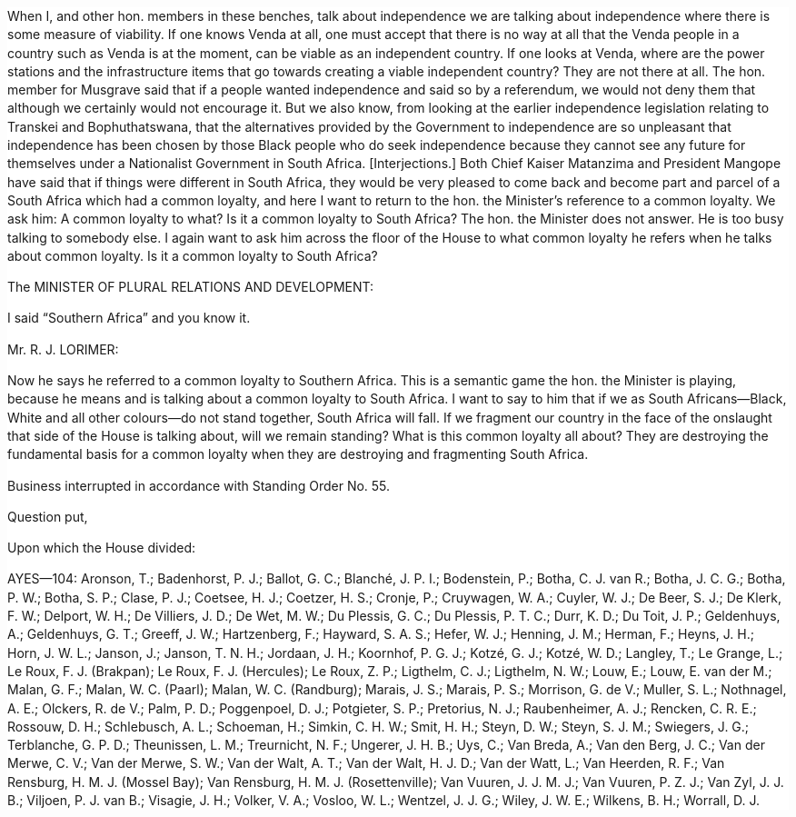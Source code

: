<p>When I, and other hon. members in these benches, talk about independence we are talking about independence where there is some measure of viability. If one knows Venda at all, one must accept that there is no way at all that the Venda people in a country such as Venda is at the moment, can be viable as an independent country. If one looks at Venda, where are the power stations and the infrastructure items that go towards creating a viable independent country? They are not there at all. The hon. member for Musgrave said that if a people wanted independence and said so by a referendum, we would not deny them that although we certainly would not encourage it. But we also know, from looking at the earlier independence legislation relating to Transkei and Bophuthatswana, that the alternatives provided by the Government to independence are so unpleasant that independence has been <span class="col_7675-7676" refersTo="page_0697"/>chosen by those Black people who do seek independence because they cannot see any future for themselves under a Nationalist Government in South Africa. [Interjections.] Both Chief Kaiser Matanzima and President Mangope have said that if things were different in South Africa, they would be very pleased to come back and become part and parcel of a South Africa which had a common loyalty, and here I want to return to the hon. the Minister&#x2019;s reference to a common loyalty. We ask him: A common loyalty to what? Is it a common loyalty to South Africa? The hon. the Minister does not answer. He is too busy talking to somebody else. I again want to ask him across the floor of the House to what common loyalty he refers when he talks about common loyalty. Is it a common loyalty to South Africa?</p>

</speech>

<speech by="#minister_of_plural_relations_and_development">

<from>The <person refersTo="hansard_za">MINISTER OF PLURAL RELATIONS AND DEVELOPMENT</person>:</from>

<p>I said &#x201C;Southern Africa&#x201D; and you know it.</p>

</speech>

<speech by="#lorimer">

<from>Mr. <person refersTo="hansard_za">R. J. LORIMER</person>:</from>

<p>Now he says he referred to a common loyalty to Southern Africa. This is a semantic game the hon. the Minister is playing, because he means and is talking about a common loyalty to South Africa. I want to say to him that if we as South Africans&#x2014;Black, White and all other colours&#x2014;do not stand together, South Africa will fall. If we fragment our country in the face of the onslaught that side of the House is talking about, will we remain standing? What is this common loyalty all about? They are destroying the fundamental basis for a common loyalty when they are destroying and fragmenting South Africa.</p>

<p>Business interrupted in accordance with Standing Order No. 55.</p>

</speech>

<p>Question put,</p>

<p>Upon which the House divided:</p>

<p>AYES&#x2014;104: Aronson, T.; Badenhorst, P. J.; Ballot, G. C.; Blanché, J. P. I.; Bodenstein, P.; Botha, C. J. van R.; Botha, J. C. G.; Botha, P. W.; Botha, S. P.; Clase, P. J.; Coetsee, H. J.; Coetzer, H. S.; Cronje, P.; Cruywagen, W. A.; Cuyler, W. J.; De Beer, S. J.; De Klerk, F. W.; Delport, W. H.; De Villiers, J. D.; De Wet, M. W.; Du Plessis, G. C.; Du Plessis, P. T. C.; Durr, K. D.; Du Toit, J. P.; Geldenhuys, A.; Geldenhuys, G. T.; Greeff, J. W.; Hartzenberg, F.; Hayward, S. A. S.; Hefer, W. J.; Henning, J. M.; Herman, F.; Heyns, J. H.; Horn, J. W. L.; Janson, J.; Janson, T. N. H.; Jordaan, J. H.; Koornhof, P. G. J.; Kotzé, G. J.; Kotzé, W. D.; Langley, T.; Le Grange, L.; Le Roux, F. J. (Brakpan); Le Roux, F. J. (Hercules); Le Roux, Z. P.; Ligthelm, C. J.; Ligthelm, N. W.; Louw, E.; Louw, E. van der M.; Malan, G. F.; Malan, W. C. (Paarl); Malan, W. C. (Randburg); Marais, J. S.; Marais, P. S.; Morrison, G. de V.; Muller, S. L.; Nothnagel, A. E.; Olckers, R. de V.; Palm, P. D.; Poggenpoel, D. J.; Potgieter, S. P.; Pretorius, N. J.; Raubenheimer, A. J.; Rencken, C. R. E.; Rossouw, D. H.; Schlebusch, A. L.; Schoeman, H.; Simkin, C. H. W.; Smit, H. H.; Steyn, D. W.; Steyn, S. J. M.; Swiegers, J. G.; Terblanche, G. P. D.; Theunissen, L. M.; Treurnicht, N. F.; Ungerer, J. H. B.; Uys, C.; Van Breda, A.; Van den Berg, J. C.; Van der Merwe, C. V.; Van der Merwe, S. W.; Van der Walt, A. T.; Van der Walt, H. J. D.; Van der Watt, L.; Van Heerden, R. F.; Van Rensburg, H. M. J. (Mossel Bay); Van Rensburg, H. M. J. (Rosettenville); Van Vuuren, J. J. M. J.; Van Vuuren, P. Z. J.; Van Zyl, J. J. B.; Viljoen, P. J. van B.; Visagie, J. H.; Volker, V. A.; Vosloo, W. L.; Wentzel, J. J. G.; Wiley, J. W. E.; Wilkens, B. H.; Worrall, D. J.</p>
